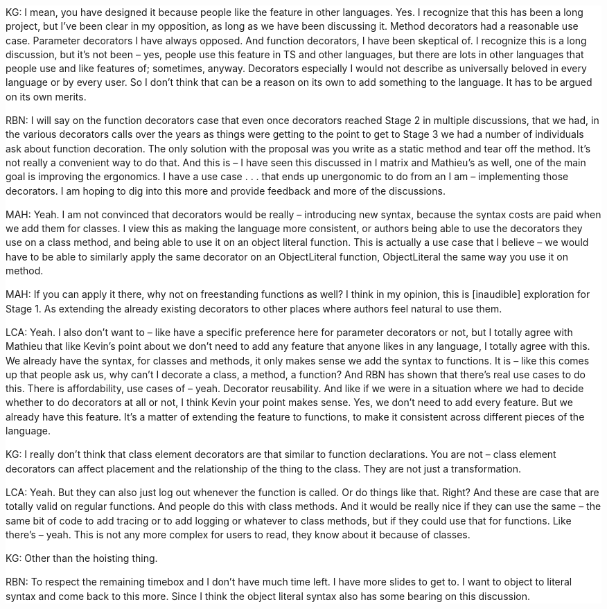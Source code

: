 KG: I mean, you have designed it because people like the feature in other languages. Yes. I recognize that this has been a long project, but I’ve been clear in my opposition, as long as we have been discussing it. Method decorators had a reasonable use case. Parameter decorators I have always opposed. And function decorators, I have been skeptical of. I recognize this is a long discussion, but it’s not been – yes, people use this feature in TS and other languages, but there are lots in other languages that people use and like features of; sometimes, anyway. Decorators especially I would not describe as universally beloved in every language or by every user. So I don’t think that can be a reason on its own to add something to the language. It has to be argued on its own merits.

RBN: I will say on the function decorators case that even once decorators reached Stage 2 in multiple discussions, that we had, in the various decorators calls over the years as things were getting to the point to get to Stage 3 we had a number of individuals ask about function decoration. The only solution with the proposal was you write as a static method and tear off the method. It’s not really a convenient way to do that. And this is – I have seen this discussed in I matrix and Mathieu’s as well, one of the main goal is improving the ergonomics. I have a use case . . . that ends up unergonomic to do from an I am – implementing those decorators. I am hoping to dig into this more and provide feedback and more of the discussions.

MAH: Yeah. I am not convinced that decorators would be really – introducing new syntax, because the syntax costs are paid when we add them for classes. I view this as making the language more consistent, or authors being able to use the decorators they use on a class method, and being able to use it on an object literal function. This is actually a use case that I believe – we would have to be able to similarly apply the same decorator on an ObjectLiteral function, ObjectLiteral the same way you use it on method.

MAH: If you can apply it there, why not on freestanding functions as well? I think in my opinion, this is [inaudible] exploration for Stage 1. As extending the already existing decorators to other places where authors feel natural to use them.

LCA: Yeah. I also don’t want to – like have a specific preference here for parameter decorators or not, but I totally agree with Mathieu that like Kevin’s point about we don’t need to add any feature that anyone likes in any language, I totally agree with this. We already have the syntax, for classes and methods, it only makes sense we add the syntax to functions. It is – like this comes up that people ask us, why can’t I decorate a class, a method, a function? And RBN has shown that there’s real use cases to do this. There is affordability, use cases of – yeah. Decorator reusability. And like if we were in a situation where we had to decide whether to do decorators at all or not, I think Kevin your point makes sense. Yes, we don’t need to add every feature. But we already have this feature. It’s a matter of extending the feature to functions, to make it consistent across different pieces of the language.

KG: I really don’t think that class element decorators are that similar to function declarations. You are not – class element decorators can affect placement and the relationship of the thing to the class. They are not just a transformation.

LCA: Yeah. But they can also just log out whenever the function is called. Or do things like that. Right? And these are case that are totally valid on regular functions. And people do this with class methods. And it would be really nice if they can use the same – the same bit of code to add tracing or to add logging or whatever to class methods, but if they could use that for functions. Like there’s – yeah. This is not any more complex for users to read, they know about it because of classes.

KG: Other than the hoisting thing.

RBN: To respect the remaining timebox and I don’t have much time left. I have more slides to get to. I want to object to literal syntax and come back to this more. Since I think the object literal syntax also has some bearing on this discussion.
